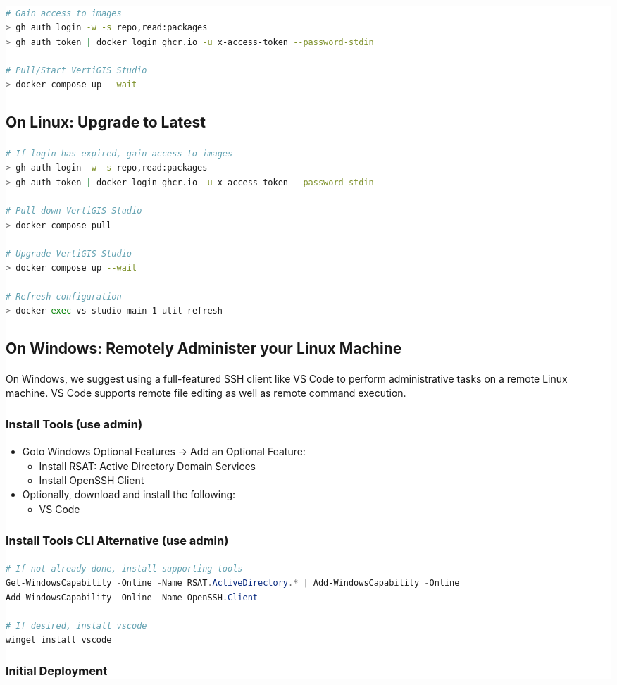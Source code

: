 ``` bash
# Gain access to images
> gh auth login -w -s repo,read:packages
> gh auth token | docker login ghcr.io -u x-access-token --password-stdin

# Pull/Start VertiGIS Studio
> docker compose up --wait
```

## On Linux: Upgrade to Latest

``` bash
# If login has expired, gain access to images
> gh auth login -w -s repo,read:packages
> gh auth token | docker login ghcr.io -u x-access-token --password-stdin

# Pull down VertiGIS Studio
> docker compose pull

# Upgrade VertiGIS Studio
> docker compose up --wait

# Refresh configuration 
> docker exec vs-studio-main-1 util-refresh
```

## On Windows: Remotely Administer your Linux Machine

On Windows, we suggest using a full-featured SSH client like VS Code to
perform administrative tasks on a remote Linux machine. VS Code supports
remote file editing as well as remote command execution.

### Install Tools (use admin)

- Goto Windows Optional Features -\> Add an Optional Feature:
  - Install RSAT: Active Directory Domain Services
  - Install OpenSSH Client
- Optionally, download and install the following:
  - [VS Code](https://code.visualstudio.com/download)

### Install Tools CLI Alternative (use admin)

``` powershell
# If not already done, install supporting tools
Get-WindowsCapability -Online -Name RSAT.ActiveDirectory.* | Add-WindowsCapability -Online
Add-WindowsCapability -Online -Name OpenSSH.Client

# If desired, install vscode
winget install vscode
```

### Initial Deployment
